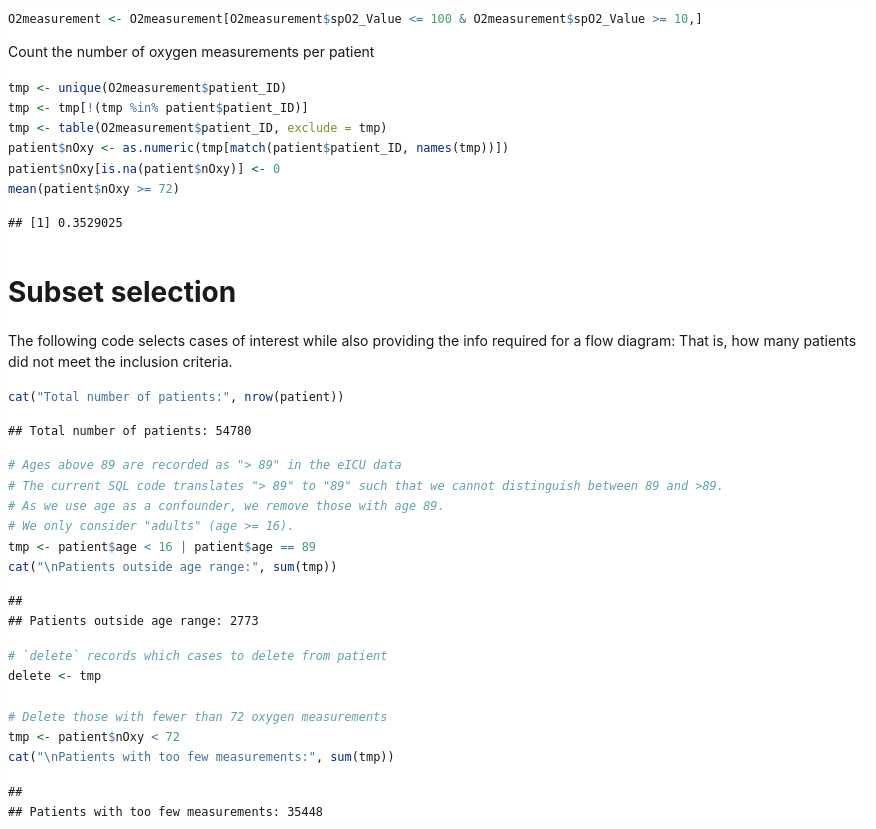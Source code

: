 ``` r
O2measurement <- O2measurement[O2measurement$spO2_Value <= 100 & O2measurement$spO2_Value >= 10,]
```

Count the number of oxygen measurements per patient

``` r
tmp <- unique(O2measurement$patient_ID)
tmp <- tmp[!(tmp %in% patient$patient_ID)]
tmp <- table(O2measurement$patient_ID, exclude = tmp)
patient$nOxy <- as.numeric(tmp[match(patient$patient_ID, names(tmp))])
patient$nOxy[is.na(patient$nOxy)] <- 0
mean(patient$nOxy >= 72)
```

    ## [1] 0.3529025

Subset selection
================

The following code selects cases of interest while also providing the info required for a flow diagram: That is, how many patients did not meet the inclusion criteria.

``` r
cat("Total number of patients:", nrow(patient))
```

    ## Total number of patients: 54780

``` r
# Ages above 89 are recorded as "> 89" in the eICU data
# The current SQL code translates "> 89" to "89" such that we cannot distinguish between 89 and >89.
# As we use age as a confounder, we remove those with age 89.
# We only consider "adults" (age >= 16).
tmp <- patient$age < 16 | patient$age == 89
cat("\nPatients outside age range:", sum(tmp))
```

    ## 
    ## Patients outside age range: 2773

``` r
# `delete` records which cases to delete from patient
delete <- tmp

# Delete those with fewer than 72 oxygen measurements
tmp <- patient$nOxy < 72
cat("\nPatients with too few measurements:", sum(tmp))
```

    ## 
    ## Patients with too few measurements: 35448
